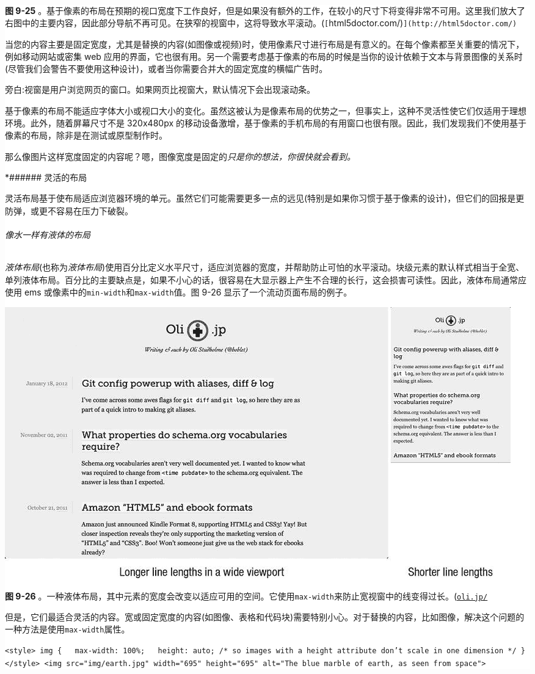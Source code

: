 **图 9-25** 。基于像素的布局在预期的视口宽度下工作良好，但是如果没有额外的工作，在较小的尺寸下将变得非常不可用。这里我们放大了右图中的主要内容，因此部分导航不再可见。在狭窄的视窗中，这将导致水平滚动。(`[`html5doctor.com/)`](http://html5doctor.com/)`

当您的内容主要是固定宽度，尤其是替换的内容(如图像或视频)时，使用像素尺寸进行布局是有意义的。在每个像素都至关重要的情况下，例如移动网站或密集 web 应用的界面，它也很有用。另一个需要考虑基于像素的布局的时候是当你的设计依赖于文本与背景图像的关系时(尽管我们会警告不要使用这种设计)，或者当你需要合并大的固定宽度的横幅广告时。

旁白:视窗是用户浏览网页的窗口。如果网页比视窗大，默认情况下会出现滚动条。

基于像素的布局不能适应字体大小或视口大小的变化。虽然这被认为是像素布局的优势之一，但事实上，这种不灵活性使它们仅适用于理想环境。此外，随着屏幕尺寸不是 320x480px 的移动设备激增，基于像素的手机布局的有用窗口也很有限。因此，我们发现我们不使用基于像素的布局，除非是在测试或原型制作时。

那么像图片这样宽度固定的内容呢？嗯，图像宽度是固定的*只是你的想法，你很快就会看到。*

 *###### 灵活的布局

灵活布局基于使布局适应浏览器环境的单元。虽然它们可能需要更多一点的远见(特别是如果你习惯于基于像素的设计)，但它们的回报是更防弹，或更不容易在压力下破裂。

###### 像水一样有液体的布局

*液体布局*(也称为*液体布局*)使用百分比定义水平尺寸，适应浏览器的宽度，并帮助防止可怕的水平滚动。块级元素的默认样式相当于全宽、单列液体布局。百分比的主要缺点是，如果不小心的话，很容易在大显示器上产生不合理的长行，这会损害可读性。因此，液体布局通常应使用 ems 或像素中的`min-width`和`max-width`值。图 9-26 显示了一个流动页面布局的例子。

![images](img/9781430228745_Fig09-26.jpg)

**图 9-26** 。一种液体布局，其中元素的宽度会改变以适应可用的空间。它使用`max-width`来防止宽视窗中的线变得过长。([`oli.jp/`](http://oli.jp/)

但是，它们最适合灵活的内容。宽或固定宽度的内容(如图像、表格和代码块)需要特别小心。对于替换的内容，比如图像，解决这个问题的一种方法是使用`max-width`属性。

`<style>
img {
  max-width: 100%;
  height: auto; /* so images with a height attribute don’t scale in one dimension */
}
</style>
<img src="img/earth.jpg" width="695" height="695" alt="The blue marble of earth, as seen from
space">`
